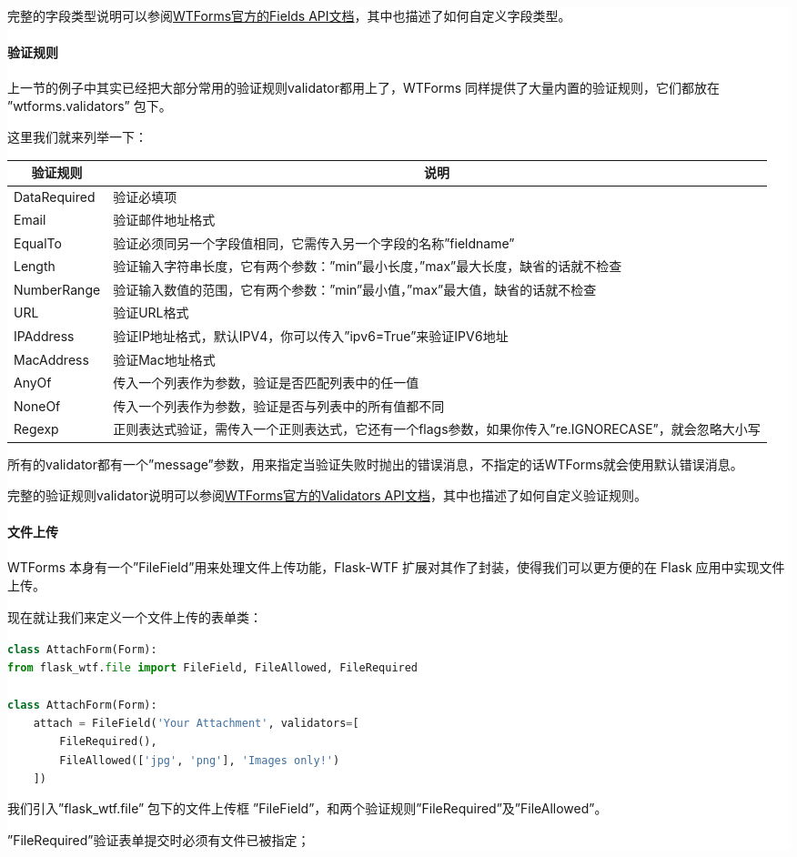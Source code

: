 完整的字段类型说明可以参阅[WTForms官方的Fields API文档](http://wtforms.readthedocs.org/en/latest/fields.html)，其中也描述了如何自定义字段类型。

#### 验证规则

上一节的例子中其实已经把大部分常用的验证规则validator都用上了，WTForms 同样提供了大量内置的验证规则，它们都放在 ”wtforms.validators” 包下。

这里我们就来列举一下：

| 验证规则     | 说明                                                         |
| ------------ | ------------------------------------------------------------ |
| DataRequired | 验证必填项                                                   |
| Email        | 验证邮件地址格式                                             |
| EqualTo      | 验证必须同另一个字段值相同，它需传入另一个字段的名称”fieldname” |
| Length       | 验证输入字符串长度，它有两个参数：”min”最小长度，”max”最大长度，缺省的话就不检查 |
| NumberRange  | 验证输入数值的范围，它有两个参数：”min”最小值，”max”最大值，缺省的话就不检查 |
| URL          | 验证URL格式                                                  |
| IPAddress    | 验证IP地址格式，默认IPV4，你可以传入”ipv6=True”来验证IPV6地址 |
| MacAddress   | 验证Mac地址格式                                              |
| AnyOf        | 传入一个列表作为参数，验证是否匹配列表中的任一值             |
| NoneOf       | 传入一个列表作为参数，验证是否与列表中的所有值都不同         |
| Regexp       | 正则表达式验证，需传入一个正则表达式，它还有一个flags参数，如果你传入”re.IGNORECASE”，就会忽略大小写 |

所有的validator都有一个”message”参数，用来指定当验证失败时抛出的错误消息，不指定的话WTForms就会使用默认错误消息。

完整的验证规则validator说明可以参阅[WTForms官方的Validators API文档](http://wtforms.readthedocs.org/en/latest/validators.html)，其中也描述了如何自定义验证规则。

#### 文件上传

WTForms 本身有一个”FileField”用来处理文件上传功能，Flask-WTF 扩展对其作了封装，使得我们可以更方便的在 Flask 应用中实现文件上传。

现在就让我们来定义一个文件上传的表单类：

```python
class AttachForm(Form):
from flask_wtf.file import FileField, FileAllowed, FileRequired
 
class AttachForm(Form):
    attach = FileField('Your Attachment', validators=[
        FileRequired(),
        FileAllowed(['jpg', 'png'], 'Images only!')
    ])
```

我们引入”flask_wtf.file” 包下的文件上传框 ”FileField”，和两个验证规则”FileRequired”及”FileAllowed”。

”FileRequired”验证表单提交时必须有文件已被指定；
